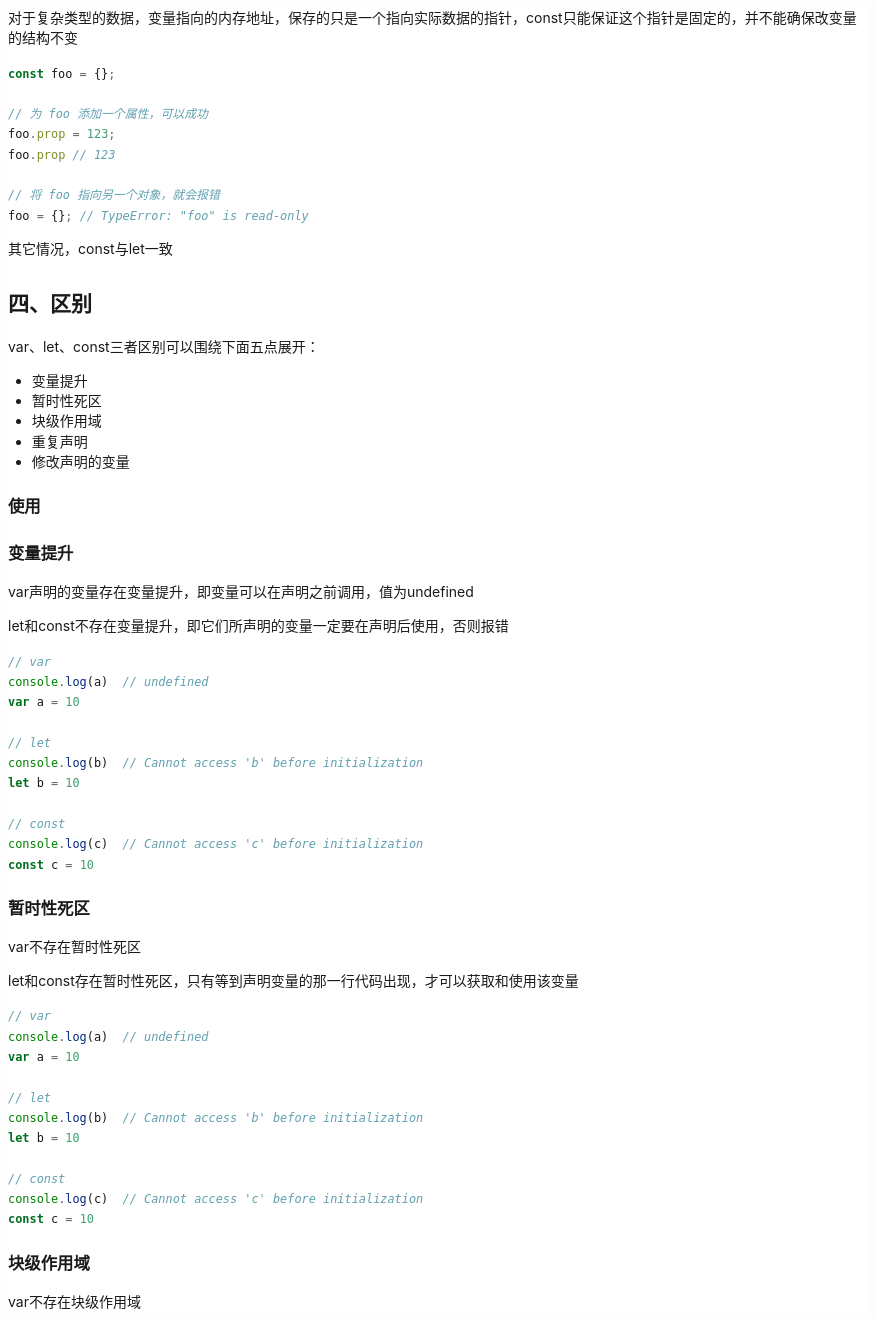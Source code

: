 对于复杂类型的数据，变量指向的内存地址，保存的只是一个指向实际数据的指针，const只能保证这个指针是固定的，并不能确保改变量的结构不变
```js
const foo = {};

// 为 foo 添加一个属性，可以成功
foo.prop = 123;
foo.prop // 123

// 将 foo 指向另一个对象，就会报错
foo = {}; // TypeError: "foo" is read-only
```
其它情况，const与let一致

## 四、区别
var、let、const三者区别可以围绕下面五点展开：

- 变量提升
- 暂时性死区
- 块级作用域
- 重复声明
- 修改声明的变量
### 使用
### 变量提升
var声明的变量存在变量提升，即变量可以在声明之前调用，值为undefined

let和const不存在变量提升，即它们所声明的变量一定要在声明后使用，否则报错
```js
// var
console.log(a)  // undefined
var a = 10

// let 
console.log(b)  // Cannot access 'b' before initialization
let b = 10

// const
console.log(c)  // Cannot access 'c' before initialization
const c = 10
```
### 暂时性死区
var不存在暂时性死区

let和const存在暂时性死区，只有等到声明变量的那一行代码出现，才可以获取和使用该变量
```js
// var
console.log(a)  // undefined
var a = 10

// let
console.log(b)  // Cannot access 'b' before initialization
let b = 10

// const
console.log(c)  // Cannot access 'c' before initialization
const c = 10
```
### 块级作用域
var不存在块级作用域
